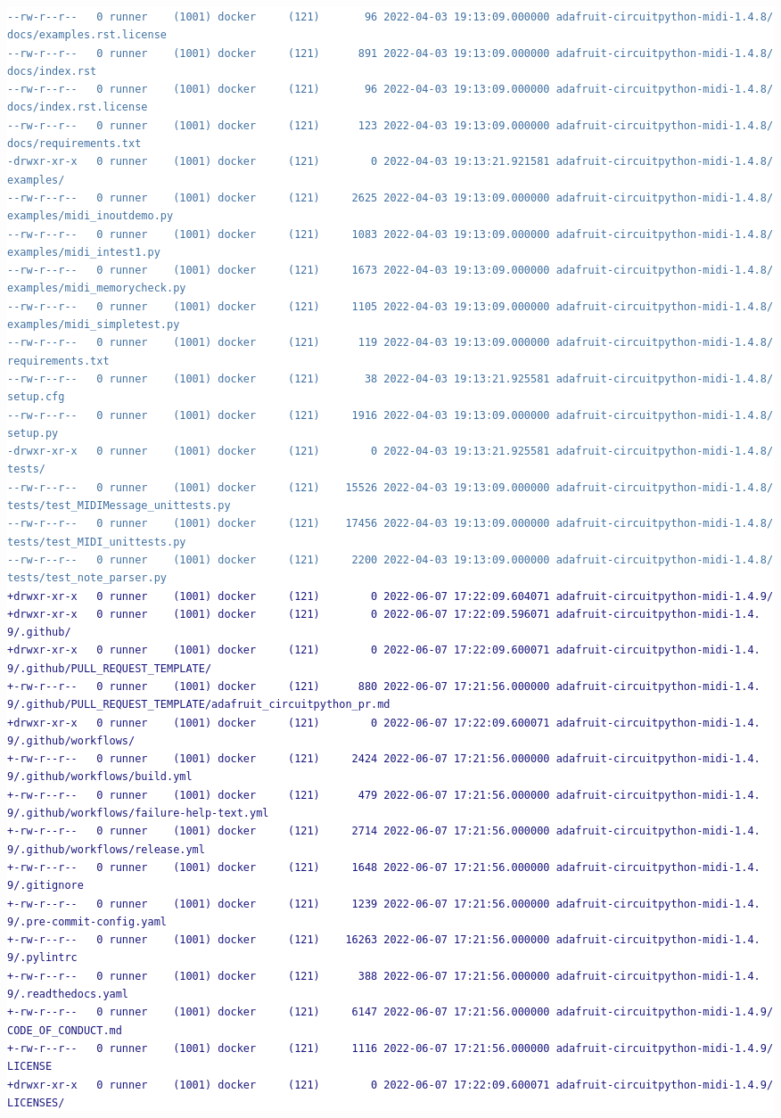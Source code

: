 ```diff
--rw-r--r--   0 runner    (1001) docker     (121)       96 2022-04-03 19:13:09.000000 adafruit-circuitpython-midi-1.4.8/docs/examples.rst.license
--rw-r--r--   0 runner    (1001) docker     (121)      891 2022-04-03 19:13:09.000000 adafruit-circuitpython-midi-1.4.8/docs/index.rst
--rw-r--r--   0 runner    (1001) docker     (121)       96 2022-04-03 19:13:09.000000 adafruit-circuitpython-midi-1.4.8/docs/index.rst.license
--rw-r--r--   0 runner    (1001) docker     (121)      123 2022-04-03 19:13:09.000000 adafruit-circuitpython-midi-1.4.8/docs/requirements.txt
-drwxr-xr-x   0 runner    (1001) docker     (121)        0 2022-04-03 19:13:21.921581 adafruit-circuitpython-midi-1.4.8/examples/
--rw-r--r--   0 runner    (1001) docker     (121)     2625 2022-04-03 19:13:09.000000 adafruit-circuitpython-midi-1.4.8/examples/midi_inoutdemo.py
--rw-r--r--   0 runner    (1001) docker     (121)     1083 2022-04-03 19:13:09.000000 adafruit-circuitpython-midi-1.4.8/examples/midi_intest1.py
--rw-r--r--   0 runner    (1001) docker     (121)     1673 2022-04-03 19:13:09.000000 adafruit-circuitpython-midi-1.4.8/examples/midi_memorycheck.py
--rw-r--r--   0 runner    (1001) docker     (121)     1105 2022-04-03 19:13:09.000000 adafruit-circuitpython-midi-1.4.8/examples/midi_simpletest.py
--rw-r--r--   0 runner    (1001) docker     (121)      119 2022-04-03 19:13:09.000000 adafruit-circuitpython-midi-1.4.8/requirements.txt
--rw-r--r--   0 runner    (1001) docker     (121)       38 2022-04-03 19:13:21.925581 adafruit-circuitpython-midi-1.4.8/setup.cfg
--rw-r--r--   0 runner    (1001) docker     (121)     1916 2022-04-03 19:13:09.000000 adafruit-circuitpython-midi-1.4.8/setup.py
-drwxr-xr-x   0 runner    (1001) docker     (121)        0 2022-04-03 19:13:21.925581 adafruit-circuitpython-midi-1.4.8/tests/
--rw-r--r--   0 runner    (1001) docker     (121)    15526 2022-04-03 19:13:09.000000 adafruit-circuitpython-midi-1.4.8/tests/test_MIDIMessage_unittests.py
--rw-r--r--   0 runner    (1001) docker     (121)    17456 2022-04-03 19:13:09.000000 adafruit-circuitpython-midi-1.4.8/tests/test_MIDI_unittests.py
--rw-r--r--   0 runner    (1001) docker     (121)     2200 2022-04-03 19:13:09.000000 adafruit-circuitpython-midi-1.4.8/tests/test_note_parser.py
+drwxr-xr-x   0 runner    (1001) docker     (121)        0 2022-06-07 17:22:09.604071 adafruit-circuitpython-midi-1.4.9/
+drwxr-xr-x   0 runner    (1001) docker     (121)        0 2022-06-07 17:22:09.596071 adafruit-circuitpython-midi-1.4.9/.github/
+drwxr-xr-x   0 runner    (1001) docker     (121)        0 2022-06-07 17:22:09.600071 adafruit-circuitpython-midi-1.4.9/.github/PULL_REQUEST_TEMPLATE/
+-rw-r--r--   0 runner    (1001) docker     (121)      880 2022-06-07 17:21:56.000000 adafruit-circuitpython-midi-1.4.9/.github/PULL_REQUEST_TEMPLATE/adafruit_circuitpython_pr.md
+drwxr-xr-x   0 runner    (1001) docker     (121)        0 2022-06-07 17:22:09.600071 adafruit-circuitpython-midi-1.4.9/.github/workflows/
+-rw-r--r--   0 runner    (1001) docker     (121)     2424 2022-06-07 17:21:56.000000 adafruit-circuitpython-midi-1.4.9/.github/workflows/build.yml
+-rw-r--r--   0 runner    (1001) docker     (121)      479 2022-06-07 17:21:56.000000 adafruit-circuitpython-midi-1.4.9/.github/workflows/failure-help-text.yml
+-rw-r--r--   0 runner    (1001) docker     (121)     2714 2022-06-07 17:21:56.000000 adafruit-circuitpython-midi-1.4.9/.github/workflows/release.yml
+-rw-r--r--   0 runner    (1001) docker     (121)     1648 2022-06-07 17:21:56.000000 adafruit-circuitpython-midi-1.4.9/.gitignore
+-rw-r--r--   0 runner    (1001) docker     (121)     1239 2022-06-07 17:21:56.000000 adafruit-circuitpython-midi-1.4.9/.pre-commit-config.yaml
+-rw-r--r--   0 runner    (1001) docker     (121)    16263 2022-06-07 17:21:56.000000 adafruit-circuitpython-midi-1.4.9/.pylintrc
+-rw-r--r--   0 runner    (1001) docker     (121)      388 2022-06-07 17:21:56.000000 adafruit-circuitpython-midi-1.4.9/.readthedocs.yaml
+-rw-r--r--   0 runner    (1001) docker     (121)     6147 2022-06-07 17:21:56.000000 adafruit-circuitpython-midi-1.4.9/CODE_OF_CONDUCT.md
+-rw-r--r--   0 runner    (1001) docker     (121)     1116 2022-06-07 17:21:56.000000 adafruit-circuitpython-midi-1.4.9/LICENSE
+drwxr-xr-x   0 runner    (1001) docker     (121)        0 2022-06-07 17:22:09.600071 adafruit-circuitpython-midi-1.4.9/LICENSES/
```